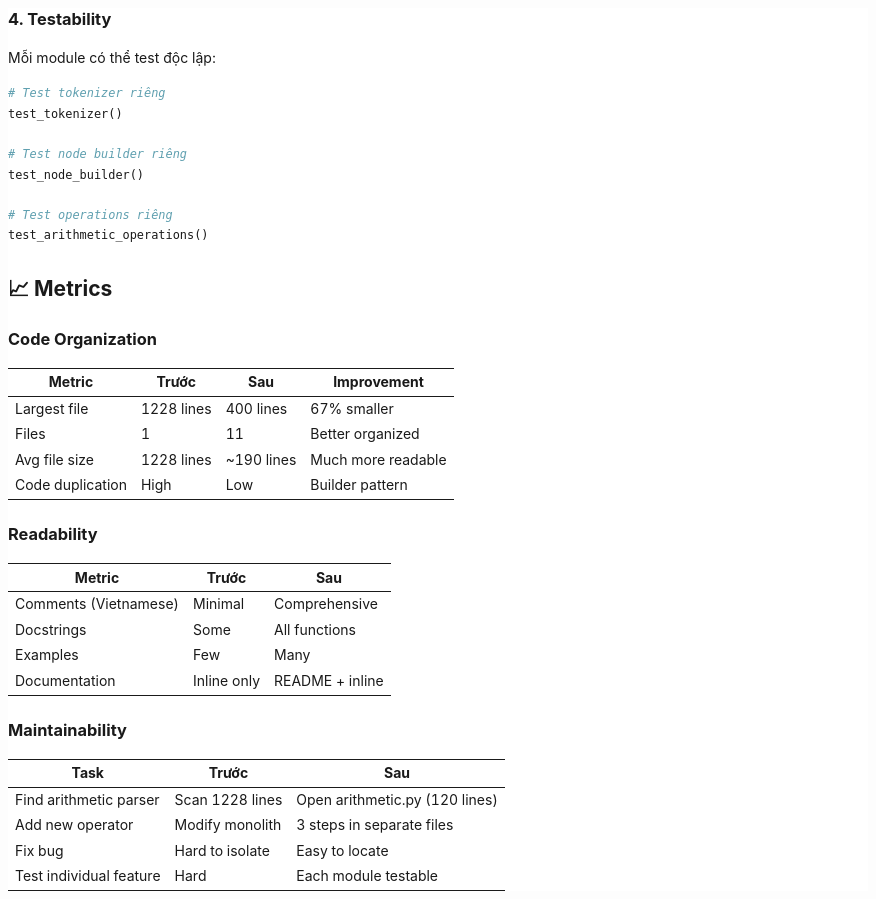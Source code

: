 ### 4. **Testability**

Mỗi module có thể test độc lập:
```python
# Test tokenizer riêng
test_tokenizer()

# Test node builder riêng  
test_node_builder()

# Test operations riêng
test_arithmetic_operations()
```

## 📈 Metrics

### Code Organization

| Metric | Trước | Sau | Improvement |
|--------|-------|-----|-------------|
| Largest file | 1228 lines | 400 lines | 67% smaller |
| Files | 1 | 11 | Better organized |
| Avg file size | 1228 lines | ~190 lines | Much more readable |
| Code duplication | High | Low | Builder pattern |

### Readability

| Metric | Trước | Sau |
|--------|-------|-----|
| Comments (Vietnamese) | Minimal | Comprehensive |
| Docstrings | Some | All functions |
| Examples | Few | Many |
| Documentation | Inline only | README + inline |

### Maintainability

| Task | Trước | Sau |
|------|-------|-----|
| Find arithmetic parser | Scan 1228 lines | Open arithmetic.py (120 lines) |
| Add new operator | Modify monolith | 3 steps in separate files |
| Fix bug | Hard to isolate | Easy to locate |
| Test individual feature | Hard | Each module testable |
